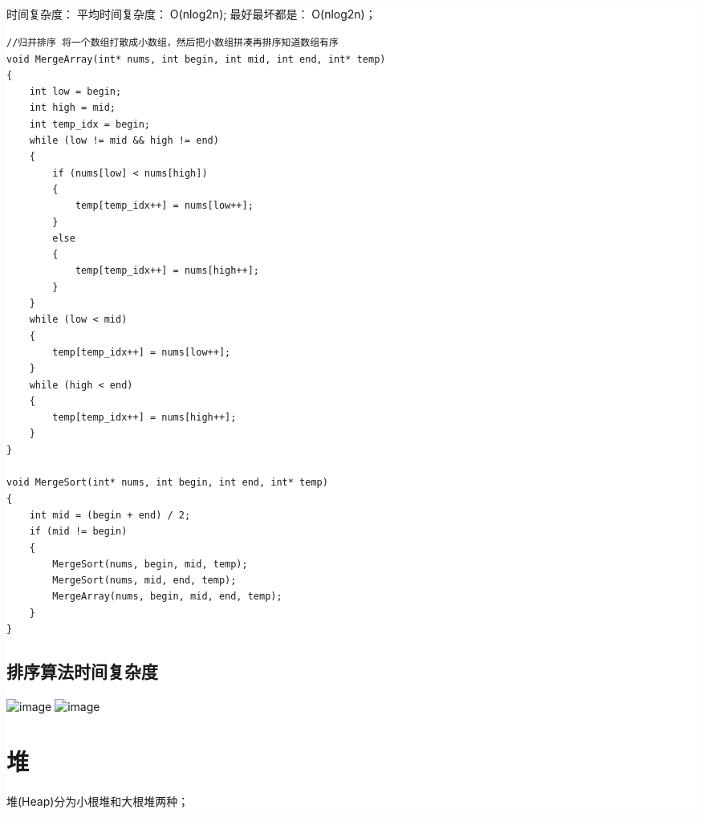 时间复杂度： 平均时间复杂度： O(nlog2n); 最好最坏都是： O(nlog2n)；

```
//归并排序 将一个数组打散成小数组，然后把小数组拼凑再排序知道数组有序
void MergeArray(int* nums, int begin, int mid, int end, int* temp)
{
	int low = begin;
	int high = mid; 
	int temp_idx = begin;
	while (low != mid && high != end)
	{
		if (nums[low] < nums[high])
		{
			temp[temp_idx++] = nums[low++];
		}
		else
		{
			temp[temp_idx++] = nums[high++];
		}
	}
	while (low < mid)
	{
		temp[temp_idx++] = nums[low++];
	}
	while (high < end)
	{
		temp[temp_idx++] = nums[high++];
	}
}

void MergeSort(int* nums, int begin, int end, int* temp)
{
	int mid = (begin + end) / 2;
	if (mid != begin) 
	{
		MergeSort(nums, begin, mid, temp);
		MergeSort(nums, mid, end, temp);
		MergeArray(nums, begin, mid, end, temp);
	}
}
```

## 排序算法时间复杂度

![image](http://cuipf0823.github.io/images/sort_time1.jpeg)
![image](http://cuipf0823.github.io/images/sort_time2.png)

# 堆
堆(Heap)分为小根堆和大根堆两种；
